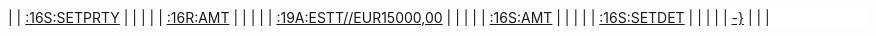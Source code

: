 | [](- "c:echo=#element")      | [:16S:SETPRTY](- "?=getElement(#lines,#element)")                       |                                                                                                                                            |      [](- "#element=plus1(#element)")                         |
| [](- "c:echo=#element")      | [:16R:AMT](- "?=getElement(#lines,#element)")                           |                                                                                                                                            |      [](- "#element=plus1(#element)")                         |
| [](- "c:echo=#element")      | [:19A:ESTT//EUR15000,00](- "?=getElement(#lines,#element)")             |                                                                                                                                            |      [](- "#element=plus1(#element)")                         |
| [](- "c:echo=#element")      | [:16S:AMT](- "?=getElement(#lines,#element)")                           |                                                                                                                                            |      [](- "#element=plus1(#element)")                         |
| [](- "c:echo=#element")      | [:16S:SETDET](- "?=getElement(#lines,#element)")                        |                                                                                                                                            |      [](- "#element=plus1(#element)")                         |
| [](- "c:echo=#element")      | [-}](- "?=getElement(#lines,#element)")                                 |                                                                                                                                            |      [](- "#element=plus1(#element)")                         |
